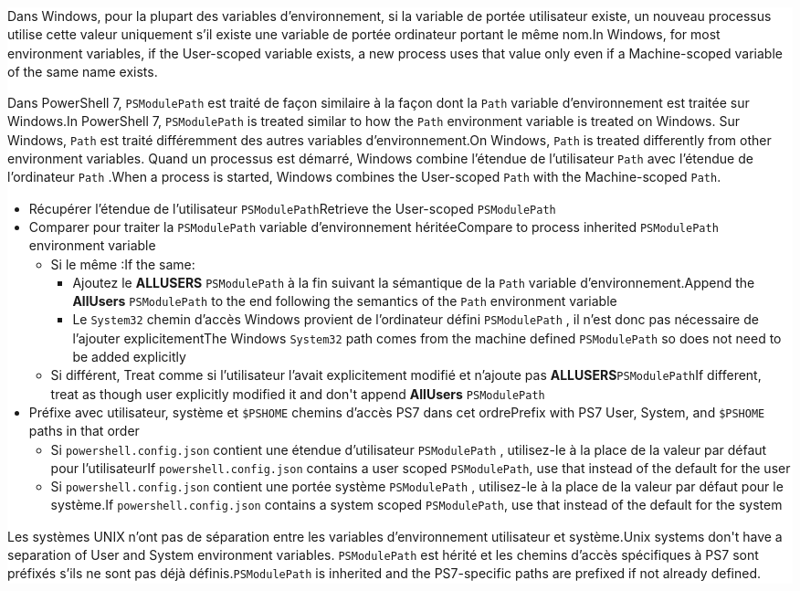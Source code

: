 <span data-ttu-id="ef978-150">Dans Windows, pour la plupart des variables d’environnement, si la variable de portée utilisateur existe, un nouveau processus utilise cette valeur uniquement s’il existe une variable de portée ordinateur portant le même nom.</span><span class="sxs-lookup"><span data-stu-id="ef978-150">In Windows, for most environment variables, if the User-scoped variable exists, a new process uses that value only even if a Machine-scoped variable of the same name exists.</span></span>

<span data-ttu-id="ef978-151">Dans PowerShell 7, `PSModulePath` est traité de façon similaire à la façon dont la `Path` variable d’environnement est traitée sur Windows.</span><span class="sxs-lookup"><span data-stu-id="ef978-151">In PowerShell 7, `PSModulePath` is treated similar to how the `Path` environment variable is treated on Windows.</span></span> <span data-ttu-id="ef978-152">Sur Windows, `Path` est traité différemment des autres variables d’environnement.</span><span class="sxs-lookup"><span data-stu-id="ef978-152">On Windows, `Path` is treated differently from other environment variables.</span></span> <span data-ttu-id="ef978-153">Quand un processus est démarré, Windows combine l’étendue de l’utilisateur `Path` avec l’étendue de l’ordinateur `Path` .</span><span class="sxs-lookup"><span data-stu-id="ef978-153">When a process is started, Windows combines the User-scoped `Path` with the Machine-scoped `Path`.</span></span>

- <span data-ttu-id="ef978-154">Récupérer l’étendue de l’utilisateur `PSModulePath`</span><span class="sxs-lookup"><span data-stu-id="ef978-154">Retrieve the User-scoped `PSModulePath`</span></span>
- <span data-ttu-id="ef978-155">Comparer pour traiter la `PSModulePath` variable d’environnement héritée</span><span class="sxs-lookup"><span data-stu-id="ef978-155">Compare to process inherited `PSModulePath` environment variable</span></span>
  - <span data-ttu-id="ef978-156">Si le même :</span><span class="sxs-lookup"><span data-stu-id="ef978-156">If the same:</span></span>
    - <span data-ttu-id="ef978-157">Ajoutez le **ALLUSERS** `PSModulePath` à la fin suivant la sémantique de la `Path` variable d’environnement.</span><span class="sxs-lookup"><span data-stu-id="ef978-157">Append the **AllUsers** `PSModulePath` to the end following the semantics of the `Path` environment variable</span></span>
    - <span data-ttu-id="ef978-158">Le `System32` chemin d’accès Windows provient de l’ordinateur défini `PSModulePath` , il n’est donc pas nécessaire de l’ajouter explicitement</span><span class="sxs-lookup"><span data-stu-id="ef978-158">The Windows `System32` path comes from the machine defined `PSModulePath` so does not need to be added explicitly</span></span>
  - <span data-ttu-id="ef978-159">Si différent, Treat comme si l’utilisateur l’avait explicitement modifié et n’ajoute pas **ALLUSERS**`PSModulePath`</span><span class="sxs-lookup"><span data-stu-id="ef978-159">If different, treat as though user explicitly modified it and don't append **AllUsers** `PSModulePath`</span></span>
- <span data-ttu-id="ef978-160">Préfixe avec utilisateur, système et `$PSHOME` chemins d’accès PS7 dans cet ordre</span><span class="sxs-lookup"><span data-stu-id="ef978-160">Prefix with PS7 User, System, and `$PSHOME` paths in that order</span></span>
  - <span data-ttu-id="ef978-161">Si `powershell.config.json` contient une étendue d’utilisateur `PSModulePath` , utilisez-le à la place de la valeur par défaut pour l’utilisateur</span><span class="sxs-lookup"><span data-stu-id="ef978-161">If `powershell.config.json` contains a user scoped `PSModulePath`, use that instead of the default for the user</span></span>
  - <span data-ttu-id="ef978-162">Si `powershell.config.json` contient une portée système `PSModulePath` , utilisez-le à la place de la valeur par défaut pour le système.</span><span class="sxs-lookup"><span data-stu-id="ef978-162">If `powershell.config.json` contains a system scoped `PSModulePath`, use that instead of the default for the system</span></span>

<span data-ttu-id="ef978-163">Les systèmes UNIX n’ont pas de séparation entre les variables d’environnement utilisateur et système.</span><span class="sxs-lookup"><span data-stu-id="ef978-163">Unix systems don't have a separation of User and System environment variables.</span></span>
<span data-ttu-id="ef978-164">`PSModulePath` est hérité et les chemins d’accès spécifiques à PS7 sont préfixés s’ils ne sont pas déjà définis.</span><span class="sxs-lookup"><span data-stu-id="ef978-164">`PSModulePath` is inherited and the PS7-specific paths are prefixed if not already defined.</span></span>
